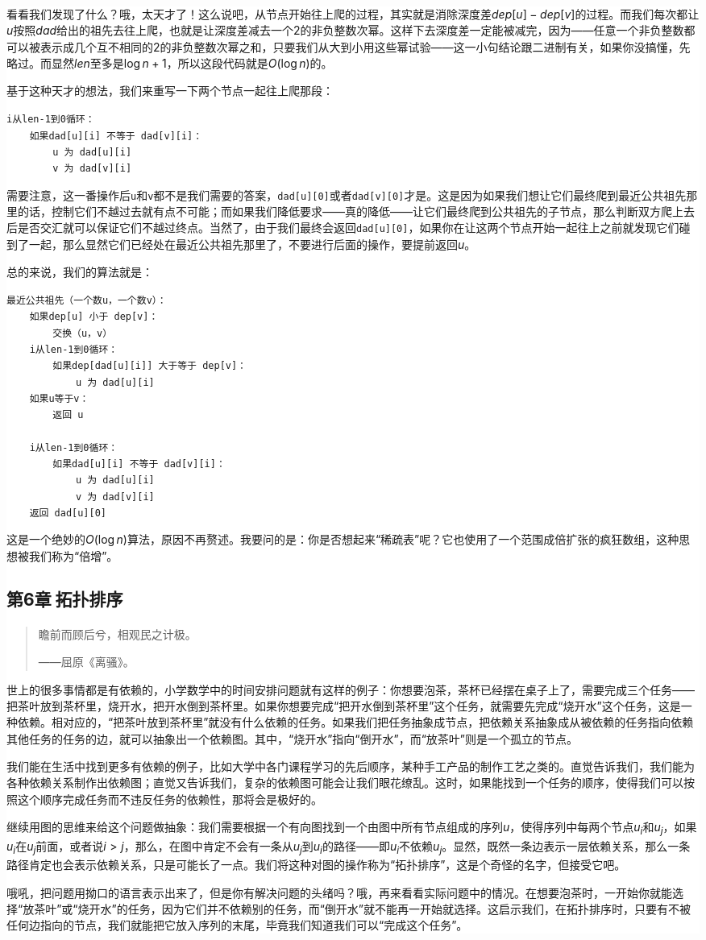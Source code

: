 看看我们发现了什么？哦，太天才了！这么说吧，从节点开始往上爬的过程，其实就是消除深度差$dep[u]-dep[v]$的过程。而我们每次都让$u$按照$dad$给出的祖先去往上爬，也就是让深度差减去一个2的非负整数次幂。这样下去深度差一定能被减完，因为——任意一个非负整数都可以被表示成几个互不相同的2的非负整数次幂之和，只要我们从大到小用这些幂试验——这一小句结论跟二进制有关，如果你没搞懂，先略过。而显然$len$至多是$\log n+1$，所以这段代码就是$O(\log n)$的。

基于这种天才的想法，我们来重写一下两个节点一起往上爬那段：

``` 伪代码
i从len-1到0循环：
    如果dad[u][i] 不等于 dad[v][i]：
        u 为 dad[u][i]
        v 为 dad[v][i]
```

需要注意，这一番操作后`u`和`v`都不是我们需要的答案，`dad[u][0]`或者`dad[v][0]`才是。这是因为如果我们想让它们最终爬到最近公共祖先那里的话，控制它们不越过去就有点不可能；而如果我们降低要求——真的降低——让它们最终爬到公共祖先的子节点，那么判断双方爬上去后是否交汇就可以保证它们不越过终点。当然了，由于我们最终会返回`dad[u][0]`，如果你在让这两个节点开始一起往上之前就发现它们碰到了一起，那么显然它们已经处在最近公共祖先那里了，不要进行后面的操作，要提前返回$u$。

总的来说，我们的算法就是：

``` 伪代码
最近公共祖先（一个数u，一个数v）：
    如果dep[u] 小于 dep[v]：
        交换（u，v）
    i从len-1到0循环：
        如果dep[dad[u][i]] 大于等于 dep[v]：
            u 为 dad[u][i]
    如果u等于v：
        返回 u

    i从len-1到0循环：
        如果dad[u][i] 不等于 dad[v][i]：
            u 为 dad[u][i]
            v 为 dad[v][i]
    返回 dad[u][0]
```

这是一个绝妙的$O(\log n)$算法，原因不再赘述。我要问的是：你是否想起来“稀疏表”呢？它也使用了一个范围成倍扩张的疯狂数组，这种思想被我们称为“倍增”。

## 第6章 拓扑排序

> 瞻前而顾后兮，相观民之计极。
>
> ——屈原《离骚》。

世上的很多事情都是有依赖的，小学数学中的时间安排问题就有这样的例子：你想要泡茶，茶杯已经摆在桌子上了，需要完成三个任务——把茶叶放到茶杯里，烧开水，把开水倒到茶杯里。如果你想要完成“把开水倒到茶杯里”这个任务，就需要先完成“烧开水”这个任务，这是一种依赖。相对应的，“把茶叶放到茶杯里”就没有什么依赖的任务。如果我们把任务抽象成节点，把依赖关系抽象成从被依赖的任务指向依赖其他任务的任务的边，就可以抽象出一个依赖图。其中，“烧开水”指向“倒开水”，而“放茶叶”则是一个孤立的节点。

我们能在生活中找到更多有依赖的例子，比如大学中各门课程学习的先后顺序，某种手工产品的制作工艺之类的。直觉告诉我们，我们能为各种依赖关系制作出依赖图；直觉又告诉我们，复杂的依赖图可能会让我们眼花缭乱。这时，如果能找到一个任务的顺序，使得我们可以按照这个顺序完成任务而不违反任务的依赖性，那将会是极好的。

继续用图的思维来给这个问题做抽象：我们需要根据一个有向图找到一个由图中所有节点组成的序列$u$，使得序列中每两个节点$u_i$和$u_j$，如果$u_i$在$u_j$前面，或者说$i>j$，那么，在图中肯定不会有一条从$u_j$到$u_i$的路径——即$u_i$不依赖$u_j$。显然，既然一条边表示一层依赖关系，那么一条路径肯定也会表示依赖关系，只是可能长了一点。我们将这种对图的操作称为“拓扑排序”，这是个奇怪的名字，但接受它吧。

哦吼，把问题用拗口的语言表示出来了，但是你有解决问题的头绪吗？哦，再来看看实际问题中的情况。在想要泡茶时，一开始你就能选择“放茶叶”或“烧开水”的任务，因为它们并不依赖别的任务，而“倒开水”就不能再一开始就选择。这启示我们，在拓扑排序时，只要有不被任何边指向的节点，我们就能把它放入序列的末尾，毕竟我们知道我们可以“完成这个任务”。
